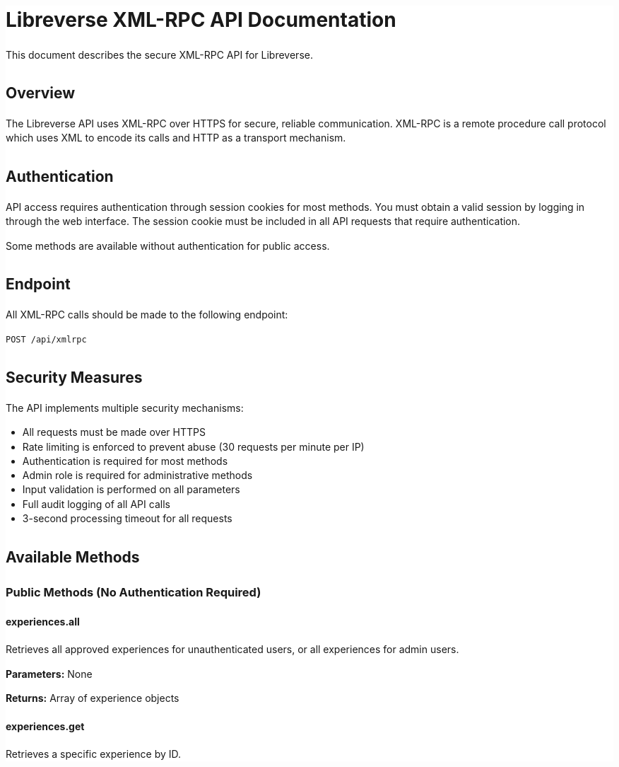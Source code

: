 # Libreverse XML-RPC API Documentation

This document describes the secure XML-RPC API for Libreverse.

## Overview

The Libreverse API uses XML-RPC over HTTPS for secure, reliable communication. XML-RPC is a remote procedure call protocol which uses XML to encode its calls and HTTP as a transport mechanism.

## Authentication

API access requires authentication through session cookies for most methods. You must obtain a valid session by logging in through the web interface. The session cookie must be included in all API requests that require authentication.

Some methods are available without authentication for public access.

## Endpoint

All XML-RPC calls should be made to the following endpoint:

```http
POST /api/xmlrpc
```

## Security Measures

The API implements multiple security mechanisms:

- All requests must be made over HTTPS
- Rate limiting is enforced to prevent abuse (30 requests per minute per IP)
- Authentication is required for most methods
- Admin role is required for administrative methods
- Input validation is performed on all parameters
- Full audit logging of all API calls
- 3-second processing timeout for all requests

## Available Methods

### Public Methods (No Authentication Required)

#### experiences.all

Retrieves all approved experiences for unauthenticated users, or all experiences for admin users.

**Parameters:** None

**Returns:** Array of experience objects

#### experiences.get

Retrieves a specific experience by ID.
